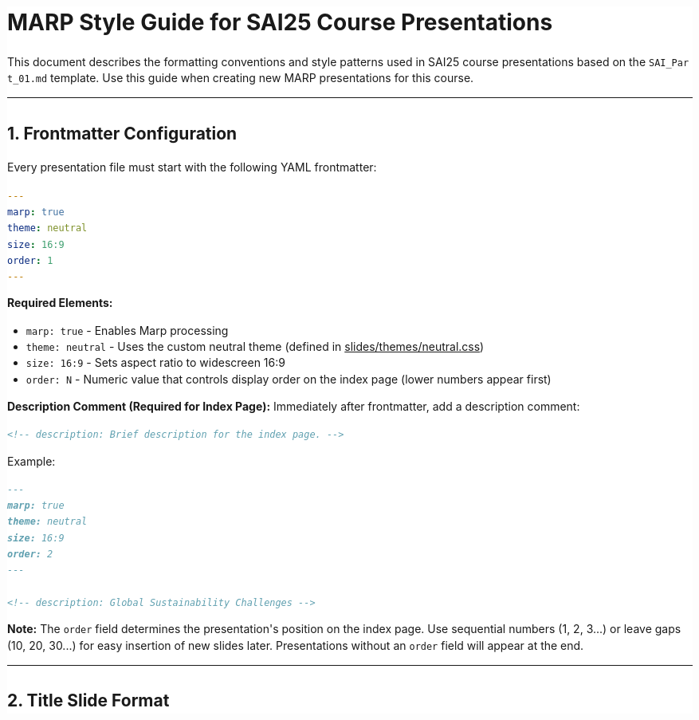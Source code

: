 # MARP Style Guide for SAI25 Course Presentations

This document describes the formatting conventions and style patterns used in SAI25 course presentations based on the `SAI_Part_01.md` template. Use this guide when creating new MARP presentations for this course.

---

## 1. Frontmatter Configuration

Every presentation file must start with the following YAML frontmatter:

```yaml
---
marp: true
theme: neutral
size: 16:9
order: 1
---
```

**Required Elements:**
- `marp: true` - Enables Marp processing
- `theme: neutral` - Uses the custom neutral theme (defined in [slides/themes/neutral.css](slides/themes/neutral.css))
- `size: 16:9` - Sets aspect ratio to widescreen 16:9
- `order: N` - Numeric value that controls display order on the index page (lower numbers appear first)

**Description Comment (Required for Index Page):**
Immediately after frontmatter, add a description comment:

```markdown
<!-- description: Brief description for the index page. -->
```

Example:
```markdown
---
marp: true
theme: neutral
size: 16:9
order: 2
---

<!-- description: Global Sustainability Challenges -->
```

**Note:** The `order` field determines the presentation's position on the index page. Use sequential numbers (1, 2, 3...) or leave gaps (10, 20, 30...) for easy insertion of new slides later. Presentations without an `order` field will appear at the end.

---

## 2. Title Slide Format
